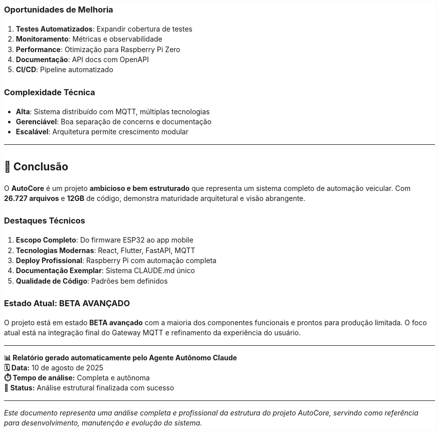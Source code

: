 ### Oportunidades de Melhoria
1. **Testes Automatizados**: Expandir cobertura de testes
2. **Monitoramento**: Métricas e observabilidade
3. **Performance**: Otimização para Raspberry Pi Zero
4. **Documentação**: API docs com OpenAPI
5. **CI/CD**: Pipeline automatizado

### Complexidade Técnica
- **Alta**: Sistema distribuído com MQTT, múltiplas tecnologias
- **Gerenciável**: Boa separação de concerns e documentação
- **Escalável**: Arquitetura permite crescimento modular

---

## 🎯 Conclusão

O **AutoCore** é um projeto **ambicioso e bem estruturado** que representa um sistema completo de automação veicular. Com **26.727 arquivos** e **12GB** de código, demonstra maturidade arquitetural e visão abrangente.

### Destaques Técnicos

1. **Escopo Completo**: Do firmware ESP32 ao app mobile
2. **Tecnologias Modernas**: React, Flutter, FastAPI, MQTT
3. **Deploy Profissional**: Raspberry Pi com automação completa
4. **Documentação Exemplar**: Sistema CLAUDE.md único
5. **Qualidade de Código**: Padrões bem definidos

### Estado Atual: **BETA AVANÇADO**

O projeto está em estado **BETA avançado** com a maioria dos componentes funcionais e prontos para produção limitada. O foco atual está na integração final do Gateway MQTT e refinamento da experiência do usuário.

---

**📊 Relatório gerado automaticamente pelo Agente Autônomo Claude**  
**🗓️ Data:** 10 de agosto de 2025  
**⏱️ Tempo de análise:** Completa e autônoma  
**🎯 Status:** Análise estrutural finalizada com sucesso

---

*Este documento representa uma análise completa e profissional da estrutura do projeto AutoCore, servindo como referência para desenvolvimento, manutenção e evolução do sistema.*